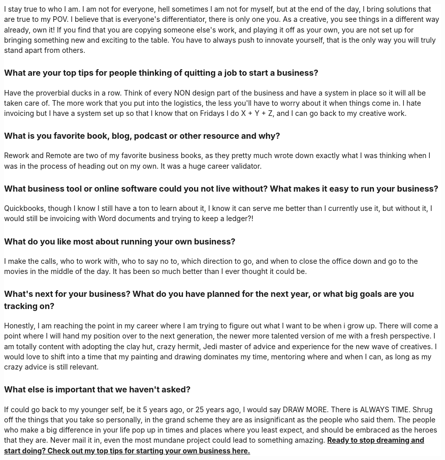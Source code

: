 I stay true to who I am. I am not for everyone, hell sometimes I am not for myself, but at the end of the day, I bring solutions that are true to my POV. I believe that is everyone's differentiator, there is only one you. As a creative, you see things in a different way already, own it! If you find that you are copying someone else's work, and playing it off as your own, you are not set up for bringing something new and exciting to the table. You have to always push to innovate yourself, that is the only way you will truly stand apart from others.

### What are your top tips for people thinking of quitting a job to start a business?

Have the proverbial ducks in a row. Think of every NON design part of the business and have a system in place so it will all be taken care of. The more work that you put into the logistics, the less you'll have to worry about it when things come in. I hate invoicing but I have a system set up so that I know that on Fridays I do X + Y + Z, and I can go back to my creative work.

### What is you favorite book, blog, podcast or other resource and why?

Rework and Remote are two of my favorite business books, as they pretty much wrote down exactly what I was thinking when I was in the process of heading out on my own. It was a huge career validator.

### What business tool or online software could you not live without? What makes it easy to run your business?

Quickbooks, though I know I still have a ton to learn about it, I know it can serve me better than I currently use it, but without it, I would still be invoicing with Word documents and trying to keep a ledger?!

### What do you like most about running your own business?

I make the calls, who to work with, who to say no to, which direction to go, and when to close the office down and go to the movies in the middle of the day. It has been so much better than I ever thought it could be.

### What's next for your business? What do you have planned for the next year, or what big goals are you tracking on?

Honestly, I am reaching the point in my career where I am trying to figure out what I want to be when i grow up. There will come a point where I will hand my position over to the next generation, the newer more talented version of me with a fresh perspective. I am totally content with adopting the clay hut, crazy hermit, Jedi master of advice and experience for the new wave of creatives. I would love to shift into a time that my painting and drawing dominates my time, mentoring where and when I can, as long as my crazy advice is still relevant.

### What else is important that we haven't asked?

If could go back to my younger self, be it 5 years ago, or 25 years ago, I would say DRAW MORE. There is ALWAYS TIME. Shrug off the things that you take so personally, in the grand scheme they are as insignificant as the people who said them. The people who make a big difference in your life pop up in times and places where you least expect, and should be embraced as the heroes that they are. Never mail it in, even the most mundane project could lead to something amazing. **[Ready to stop dreaming and start doing? Check out my top tips for starting your own business here.](https://go.katebagoy.com/ebook)**
